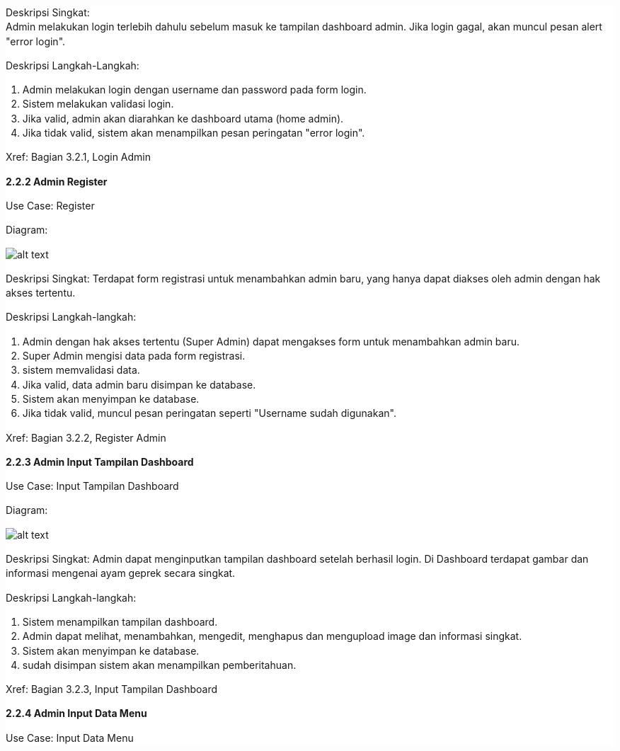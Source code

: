 Deskripsi Singkat:  
Admin melakukan login terlebih dahulu sebelum masuk ke tampilan dashboard admin. Jika login gagal, akan muncul pesan alert "error login".

Deskripsi Langkah-Langkah: 
1. Admin melakukan login dengan username dan password pada form login.
2. Sistem melakukan validasi login.
3. Jika valid, admin akan diarahkan ke dashboard utama (home admin).
4. Jika tidak valid, sistem akan menampilkan pesan peringatan "error login".

Xref: Bagian 3.2.1, Login Admin

**2.2.2 Admin Register**

Use Case: Register

Diagram:

![alt text](Image/2.2.2.png?raw=true)

Deskripsi Singkat: 
Terdapat form registrasi untuk menambahkan admin baru, yang hanya dapat diakses oleh admin dengan hak akses tertentu.

Deskripsi Langkah-langkah:
1. Admin dengan hak akses tertentu (Super Admin) dapat mengakses form untuk menambahkan admin baru.
2. Super Admin mengisi data pada form registrasi.
3. sistem memvalidasi data.
4. Jika valid, data admin baru disimpan ke database.
5. Sistem akan menyimpan ke database.
6. Jika tidak valid, muncul pesan peringatan seperti "Username sudah digunakan".

Xref: Bagian 3.2.2, Register Admin

**2.2.3 Admin Input Tampilan Dashboard**

Use Case: Input Tampilan Dashboard

Diagram:

![alt text](Image/2.2.2.png?raw=true)

Deskripsi Singkat: 
Admin dapat menginputkan tampilan dashboard setelah berhasil login. Di Dashboard terdapat gambar dan informasi mengenai ayam geprek secara singkat.

Deskripsi Langkah-langkah:
1. Sistem menampilkan tampilan dashboard.
2. Admin dapat melihat, menambahkan, mengedit, menghapus dan mengupload image dan informasi singkat.
3. Sistem akan menyimpan ke database.
4. sudah disimpan sistem akan menampilkan pemberitahuan.

Xref: Bagian 3.2.3, Input Tampilan Dashboard

**2.2.4 Admin Input Data Menu**

Use Case: Input Data Menu
